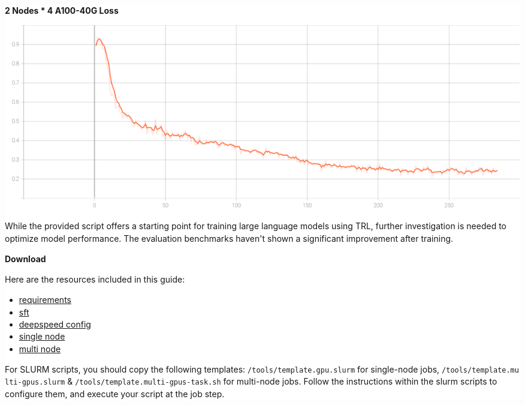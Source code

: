 **2 Nodes * 4 A100-40G Loss**

![Loss 2node * 4gpu](./assets/TRL/node2_gpu4_loss.svg)


While the provided script offers a starting point for training large language models using TRL, further investigation is needed to optimize model performance.
The evaluation benchmarks haven't shown a significant improvement after training.

**Download**

Here are the resources included in this guide:
- [requirements](./assets/TRL/requirements.txt)
- [sft](./assets/TRL/sft.py)
- [deepspeed config](./assets/TRL/deepspeed_zero3.yaml)
- [single node](./assets/TRL/singlenode_run.sh)
- [multi node](./assets/TRL/multinode_run.sh)

For SLURM scripts, you should copy the following templates: `/tools/template.gpu.slurm` for single-node jobs, 
`/tools/template.multi-gpus.slurm` & `/tools/template.multi-gpus-task.sh` for multi-node jobs.
Follow the instructions within the slurm scripts to configure them, and execute your script at the job step.
